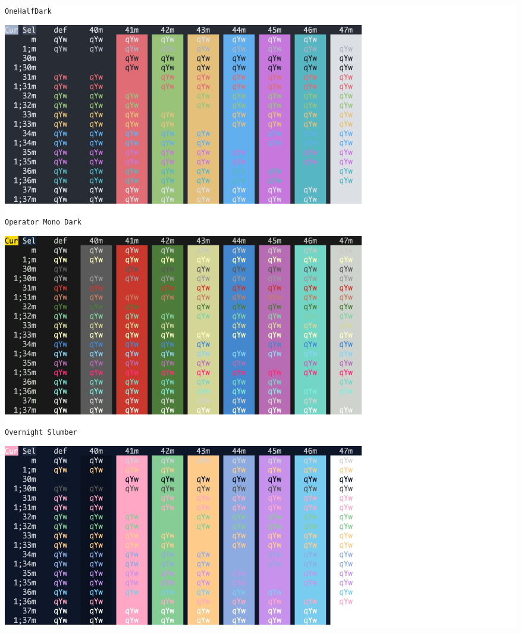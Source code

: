 `OneHalfDark`

![image](onehalfdark.png)

`Operator Mono Dark`

![image](operator-mono-dark.png)

`Overnight Slumber`

![image](overnight-slumber.png)
